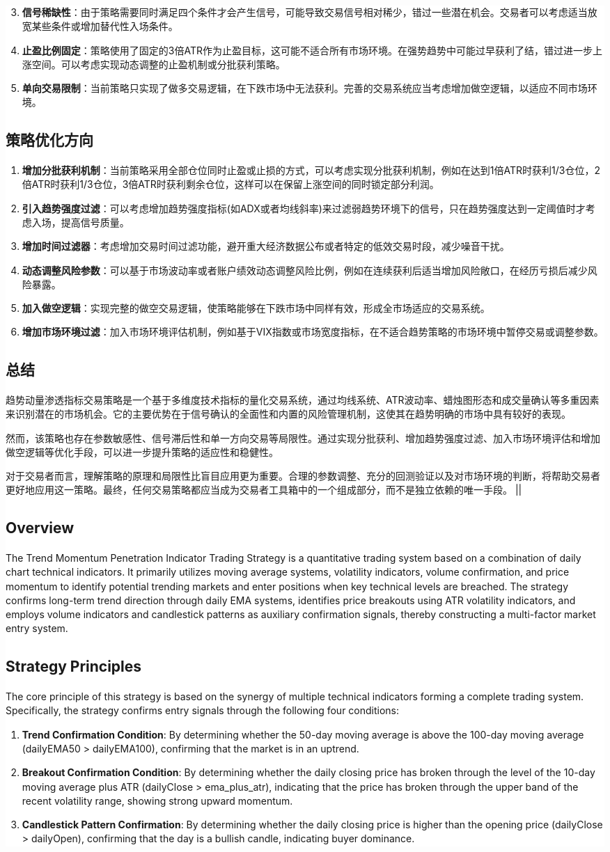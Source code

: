 3. **信号稀缺性**：由于策略需要同时满足四个条件才会产生信号，可能导致交易信号相对稀少，错过一些潜在机会。交易者可以考虑适当放宽某些条件或增加替代性入场条件。

4. **止盈比例固定**：策略使用了固定的3倍ATR作为止盈目标，这可能不适合所有市场环境。在强势趋势中可能过早获利了结，错过进一步上涨空间。可以考虑实现动态调整的止盈机制或分批获利策略。

5. **单向交易限制**：当前策略只实现了做多交易逻辑，在下跌市场中无法获利。完善的交易系统应当考虑增加做空逻辑，以适应不同市场环境。

## 策略优化方向

1. **增加分批获利机制**：当前策略采用全部仓位同时止盈或止损的方式，可以考虑实现分批获利机制，例如在达到1倍ATR时获利1/3仓位，2倍ATR时获利1/3仓位，3倍ATR时获利剩余仓位，这样可以在保留上涨空间的同时锁定部分利润。

2. **引入趋势强度过滤**：可以考虑增加趋势强度指标(如ADX或者均线斜率)来过滤弱趋势环境下的信号，只在趋势强度达到一定阈值时才考虑入场，提高信号质量。

3. **增加时间过滤器**：考虑增加交易时间过滤功能，避开重大经济数据公布或者特定的低效交易时段，减少噪音干扰。

4. **动态调整风险参数**：可以基于市场波动率或者账户绩效动态调整风险比例，例如在连续获利后适当增加风险敞口，在经历亏损后减少风险暴露。

5. **加入做空逻辑**：实现完整的做空交易逻辑，使策略能够在下跌市场中同样有效，形成全市场适应的交易系统。

6. **增加市场环境过滤**：加入市场环境评估机制，例如基于VIX指数或市场宽度指标，在不适合趋势策略的市场环境中暂停交易或调整参数。

## 总结

趋势动量渗透指标交易策略是一个基于多维度技术指标的量化交易系统，通过均线系统、ATR波动率、蜡烛图形态和成交量确认等多重因素来识别潜在的市场机会。它的主要优势在于信号确认的全面性和内置的风险管理机制，这使其在趋势明确的市场中具有较好的表现。

然而，该策略也存在参数敏感性、信号滞后性和单一方向交易等局限性。通过实现分批获利、增加趋势强度过滤、加入市场环境评估和增加做空逻辑等优化手段，可以进一步提升策略的适应性和稳健性。

对于交易者而言，理解策略的原理和局限性比盲目应用更为重要。合理的参数调整、充分的回测验证以及对市场环境的判断，将帮助交易者更好地应用这一策略。最终，任何交易策略都应当成为交易者工具箱中的一个组成部分，而不是独立依赖的唯一手段。 || 

## Overview

The Trend Momentum Penetration Indicator Trading Strategy is a quantitative trading system based on a combination of daily chart technical indicators. It primarily utilizes moving average systems, volatility indicators, volume confirmation, and price momentum to identify potential trending markets and enter positions when key technical levels are breached. The strategy confirms long-term trend direction through daily EMA systems, identifies price breakouts using ATR volatility indicators, and employs volume indicators and candlestick patterns as auxiliary confirmation signals, thereby constructing a multi-factor market entry system.

## Strategy Principles

The core principle of this strategy is based on the synergy of multiple technical indicators forming a complete trading system. Specifically, the strategy confirms entry signals through the following four conditions:

1. **Trend Confirmation Condition**: By determining whether the 50-day moving average is above the 100-day moving average (dailyEMA50 > dailyEMA100), confirming that the market is in an uptrend.

2. **Breakout Confirmation Condition**: By determining whether the daily closing price has broken through the level of the 10-day moving average plus ATR (dailyClose > ema_plus_atr), indicating that the price has broken through the upper band of the recent volatility range, showing strong upward momentum.

3. **Candlestick Pattern Confirmation**: By determining whether the daily closing price is higher than the opening price (dailyClose > dailyOpen), confirming that the day is a bullish candle, indicating buyer dominance.
